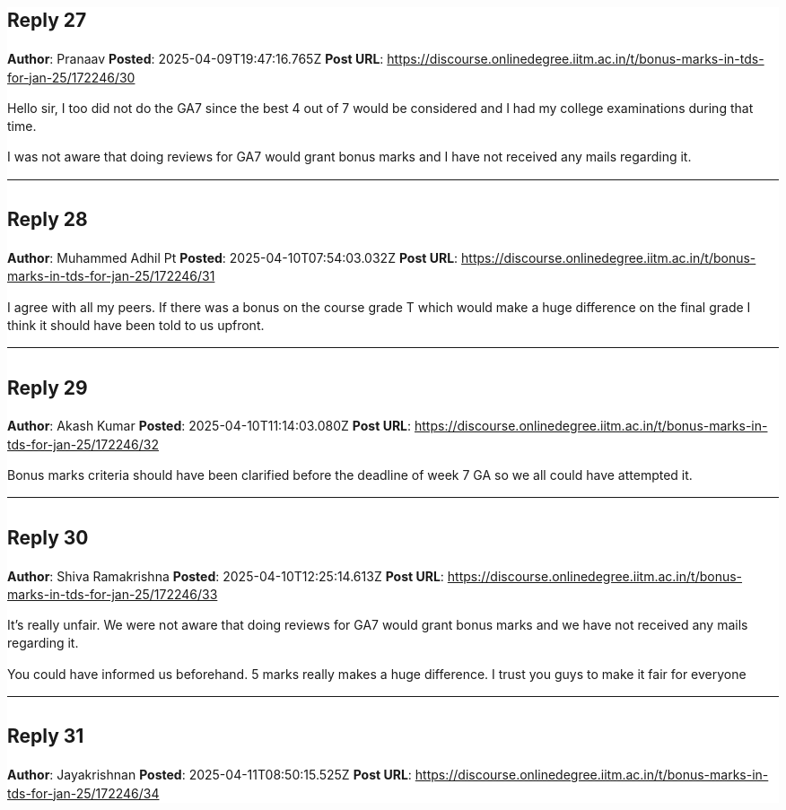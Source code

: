 ## Reply 27
**Author**: Pranaav
**Posted**: 2025-04-09T19:47:16.765Z
**Post URL**: https://discourse.onlinedegree.iitm.ac.in/t/bonus-marks-in-tds-for-jan-25/172246/30

Hello sir, I too did not do the GA7 since the best 4 out of 7 would be considered and I had my college examinations during that time.

I was not aware that doing reviews for GA7 would grant bonus marks and I have not received any mails regarding it.

---

## Reply 28
**Author**: Muhammed Adhil Pt
**Posted**: 2025-04-10T07:54:03.032Z
**Post URL**: https://discourse.onlinedegree.iitm.ac.in/t/bonus-marks-in-tds-for-jan-25/172246/31

I agree with all my peers. If there was a bonus on the course grade T which would make a huge difference on the final grade I think it should have been told to us upfront.

---

## Reply 29
**Author**: Akash Kumar
**Posted**: 2025-04-10T11:14:03.080Z
**Post URL**: https://discourse.onlinedegree.iitm.ac.in/t/bonus-marks-in-tds-for-jan-25/172246/32

Bonus marks criteria should have been clarified before the deadline of week 7 GA so we all could have attempted it.

---

## Reply 30
**Author**: Shiva Ramakrishna
**Posted**: 2025-04-10T12:25:14.613Z
**Post URL**: https://discourse.onlinedegree.iitm.ac.in/t/bonus-marks-in-tds-for-jan-25/172246/33

It’s really unfair. We were not aware that doing reviews for GA7 would grant bonus marks and we have not received any mails regarding it.

You could have informed us beforehand. 5 marks really makes a huge difference. I trust you guys to make it fair for everyone

---

## Reply 31
**Author**: Jayakrishnan
**Posted**: 2025-04-11T08:50:15.525Z
**Post URL**: https://discourse.onlinedegree.iitm.ac.in/t/bonus-marks-in-tds-for-jan-25/172246/34
